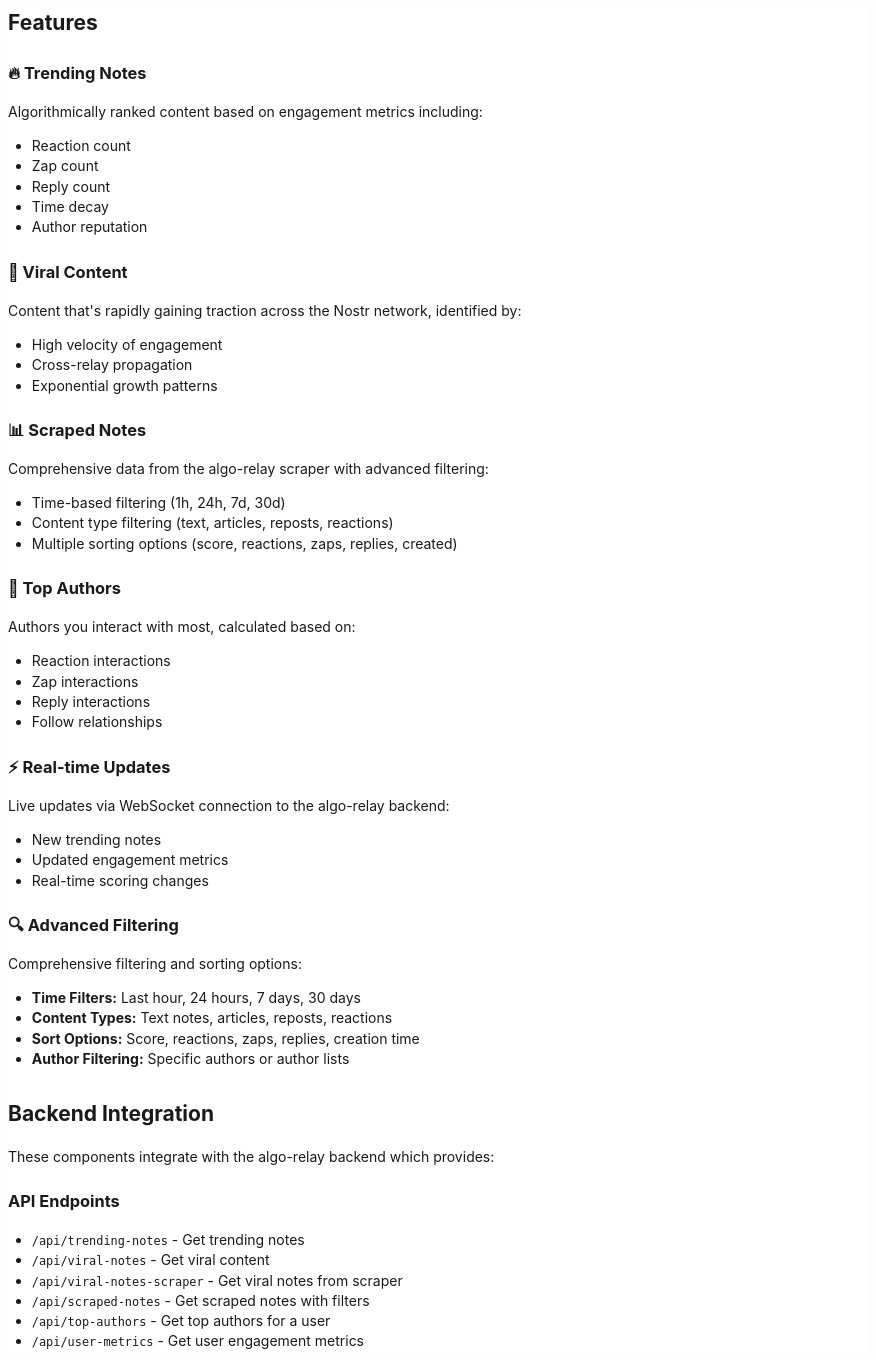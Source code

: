 ## Features

### 🔥 Trending Notes
Algorithmically ranked content based on engagement metrics including:
- Reaction count
- Zap count
- Reply count
- Time decay
- Author reputation

### 🚀 Viral Content
Content that's rapidly gaining traction across the Nostr network, identified by:
- High velocity of engagement
- Cross-relay propagation
- Exponential growth patterns

### 📊 Scraped Notes
Comprehensive data from the algo-relay scraper with advanced filtering:
- Time-based filtering (1h, 24h, 7d, 30d)
- Content type filtering (text, articles, reposts, reactions)
- Multiple sorting options (score, reactions, zaps, replies, created)

### 👥 Top Authors
Authors you interact with most, calculated based on:
- Reaction interactions
- Zap interactions
- Reply interactions
- Follow relationships

### ⚡ Real-time Updates
Live updates via WebSocket connection to the algo-relay backend:
- New trending notes
- Updated engagement metrics
- Real-time scoring changes

### 🔍 Advanced Filtering
Comprehensive filtering and sorting options:
- **Time Filters:** Last hour, 24 hours, 7 days, 30 days
- **Content Types:** Text notes, articles, reposts, reactions
- **Sort Options:** Score, reactions, zaps, replies, creation time
- **Author Filtering:** Specific authors or author lists

## Backend Integration

These components integrate with the algo-relay backend which provides:

### API Endpoints
- `/api/trending-notes` - Get trending notes
- `/api/viral-notes` - Get viral content
- `/api/viral-notes-scraper` - Get viral notes from scraper
- `/api/scraped-notes` - Get scraped notes with filters
- `/api/top-authors` - Get top authors for a user
- `/api/user-metrics` - Get user engagement metrics
